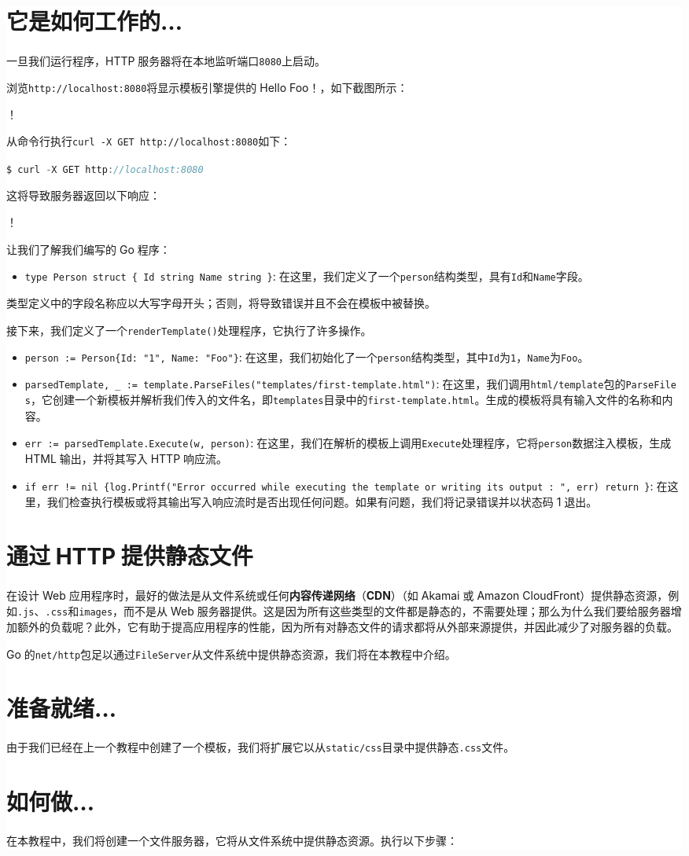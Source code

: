 # 它是如何工作的…

一旦我们运行程序，HTTP 服务器将在本地监听端口`8080`上启动。

浏览`http://localhost:8080`将显示模板引擎提供的 Hello Foo！，如下截图所示：

！[](https://github.com/OpenDocCN/freelearn-golang-zh/raw/master/docs/go-webdev-cb/img/f54a702f-1181-404b-8c55-f0502b2365fb.png)

从命令行执行`curl -X GET http://localhost:8080`如下：

```go
$ curl -X GET http://localhost:8080
```

这将导致服务器返回以下响应：

！[](https://github.com/OpenDocCN/freelearn-golang-zh/raw/master/docs/go-webdev-cb/img/5125ff70-60b0-4b27-a291-1fd30a424f85.png)

让我们了解我们编写的 Go 程序：

+   `type Person struct { Id string Name string }`: 在这里，我们定义了一个`person`结构类型，具有`Id`和`Name`字段。

类型定义中的字段名称应以大写字母开头；否则，将导致错误并且不会在模板中被替换。

接下来，我们定义了一个`renderTemplate()`处理程序，它执行了许多操作。

+   `person := Person{Id: "1", Name: "Foo"}`: 在这里，我们初始化了一个`person`结构类型，其中`Id`为`1`，`Name`为`Foo`。

+   `parsedTemplate, _ := template.ParseFiles("templates/first-template.html")`: 在这里，我们调用`html/template`包的`ParseFiles`，它创建一个新模板并解析我们传入的文件名，即`templates`目录中的`first-template.html`。生成的模板将具有输入文件的名称和内容。

+   `err := parsedTemplate.Execute(w, person)`: 在这里，我们在解析的模板上调用`Execute`处理程序，它将`person`数据注入模板，生成 HTML 输出，并将其写入 HTTP 响应流。

+   `if err != nil {log.Printf("Error occurred while executing the template or writing its output : ", err) return }`: 在这里，我们检查执行模板或将其输出写入响应流时是否出现任何问题。如果有问题，我们将记录错误并以状态码 1 退出。

# 通过 HTTP 提供静态文件

在设计 Web 应用程序时，最好的做法是从文件系统或任何**内容传递网络**（**CDN**）（如 Akamai 或 Amazon CloudFront）提供静态资源，例如`.js`、`.css`和`images`，而不是从 Web 服务器提供。这是因为所有这些类型的文件都是静态的，不需要处理；那么为什么我们要给服务器增加额外的负载呢？此外，它有助于提高应用程序的性能，因为所有对静态文件的请求都将从外部来源提供，并因此减少了对服务器的负载。

Go 的`net/http`包足以通过`FileServer`从文件系统中提供静态资源，我们将在本教程中介绍。

# 准备就绪…

由于我们已经在上一个教程中创建了一个模板，我们将扩展它以从`static/css`目录中提供静态`.css`文件。

# 如何做…

在本教程中，我们将创建一个文件服务器，它将从文件系统中提供静态资源。执行以下步骤：
